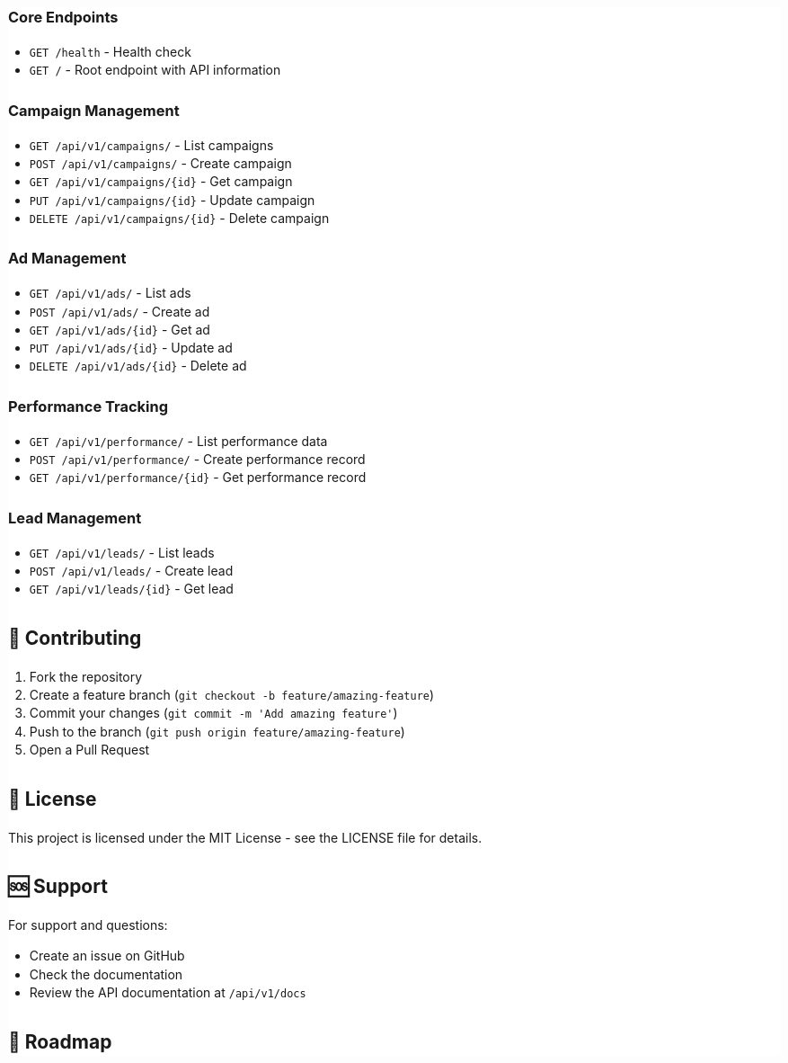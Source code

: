 ### Core Endpoints
- `GET /health` - Health check
- `GET /` - Root endpoint with API information

### Campaign Management
- `GET /api/v1/campaigns/` - List campaigns
- `POST /api/v1/campaigns/` - Create campaign
- `GET /api/v1/campaigns/{id}` - Get campaign
- `PUT /api/v1/campaigns/{id}` - Update campaign
- `DELETE /api/v1/campaigns/{id}` - Delete campaign

### Ad Management
- `GET /api/v1/ads/` - List ads
- `POST /api/v1/ads/` - Create ad
- `GET /api/v1/ads/{id}` - Get ad
- `PUT /api/v1/ads/{id}` - Update ad
- `DELETE /api/v1/ads/{id}` - Delete ad

### Performance Tracking
- `GET /api/v1/performance/` - List performance data
- `POST /api/v1/performance/` - Create performance record
- `GET /api/v1/performance/{id}` - Get performance record

### Lead Management
- `GET /api/v1/leads/` - List leads
- `POST /api/v1/leads/` - Create lead
- `GET /api/v1/leads/{id}` - Get lead

## 🤝 Contributing

1. Fork the repository
2. Create a feature branch (`git checkout -b feature/amazing-feature`)
3. Commit your changes (`git commit -m 'Add amazing feature'`)
4. Push to the branch (`git push origin feature/amazing-feature`)
5. Open a Pull Request

## 📄 License

This project is licensed under the MIT License - see the LICENSE file for details.

## 🆘 Support

For support and questions:
- Create an issue on GitHub
- Check the documentation
- Review the API documentation at `/api/v1/docs`

## 🎯 Roadmap
